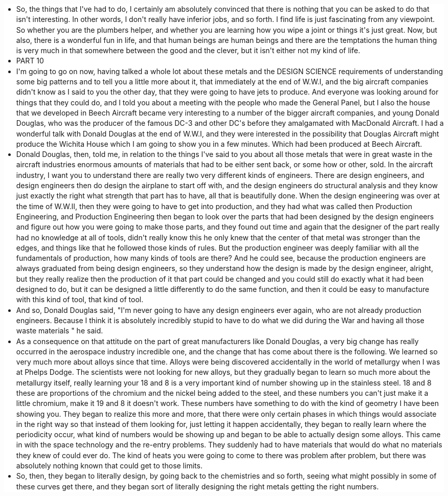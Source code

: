 - So, the things that I've had to do, I certainly am absolutely convinced that there is nothing that you can be asked to do that isn't interesting. In other words, I don't really have inferior jobs, and so forth. I find life is just fascinating from any viewpoint. So whether you are the plumbers helper, and whether you are learning how you wipe a joint or things it's just great. Now, but also, there is a wonderful fun in life, and that human beings are human beings and there are the temptations the human thing is very much in that somewhere between the good and the clever, but it isn't either not my kind of life.<span id='3OnMYT5U6'/>
- PART 10<span id='jJmioeAyy'/>
- I'm going to go on now, having talked a whole lot about these metals and the DESIGN SCIENCE requirements of understanding some big patterns and to tell you a little more about it, that immediately at the end of W.W.I, and the big aircraft companies didn't know as I said to you the other day, that they were going to have jets to produce. And everyone was looking around for things that they could do, and I told you about a meeting with the people who made the General Panel, but I also the house that we developed in Beech Aircraft became very interesting to a number of the bigger aircraft companies, and young Donald Douglas, who was the producer of the famous DC-3 and other DC's before they amalgamated with MacDonald Aircraft. I had a wonderful talk with Donald Douglas at the end of W.W.I, and they were interested in the possibility that Douglas Aircraft might produce the Wichita House which I am going to show you in a few minutes. Which had been produced at Beech Aircraft.<span id='3Is3oA50v'/>
- Donald Douglas, then, told me, in relation to the things I've said to you about all those metals that were in great waste in the aircraft industries enormous amounts of materials that had to be either sent back, or some how or other, sold. In the aircraft industry, I want you to understand there are really two very different kinds of engineers. There are design engineers, and design engineers then do design the airplane to start off with, and the design engineers do structural analysis and they know just exactly the right what strength that part has to have, all that is beautifully done. When the design engineering was over at the time of W.W.II, then they were going to have to get into production, and they had what was called then Production Engineering, and Production Engineering then began to look over the parts that had been designed by the design engineers and figure out how you were going to make those parts, and they found out time and again that the designer of the part really had no knowledge at all of tools, didn't really know this he only knew that the center of that metal was stronger than the edges, and things like that he followed those kinds of rules. But the production engineer was deeply familiar with all the fundamentals of production, how many kinds of tools are there? And he could see, because the production engineers are always graduated from being design engineers, so they understand how the design is made by the design engineer, alright, but they really realize then the production of it that part could be changed and you could still do exactly what it had been designed to do, but it can be designed a little differently to do the same function, and then it could be easy to manufacture with this kind of tool, that kind of tool.<span id='n9qLyfUhE'/>
- And so, Donald Douglas said, "I'm never going to have any design engineers ever again, who are not already production engineers. Because I think it is absolutely incredibly stupid to have to do what we did during the War and having all those waste materials " he said.<span id='P-WynBrEO'/>
- As a consequence on that attitude on the part of great manufacturers like Donald Douglas, a very big change has really occurred in the aerospace industry incredible one, and the change that has come about there is the following. We learned so very much more about alloys since that time. Alloys were being discovered accidentally in the world of metallurgy when I was at Phelps Dodge. The scientists were not looking for new alloys, but they gradually began to learn so much more about the metallurgy itself, really learning your 18 and 8 is a very important kind of number showing up in the stainless steel. 18 and 8 these are proportions of the chromium and the nickel being added to the steel, and these numbers you can't just make it a little chromium, make it 19 and 8 it doesn't work. These numbers have something to do with the kind of geometry I have been showing you. They began to realize this more and more, that there were only certain phases in which things would associate in the right way so that instead of them looking for, just letting it happen accidentally, they began to really learn where the periodicity occur, what kind of numbers would be showing up and began to be able to actually design some alloys. This came in with the space technology and the re-entry problems. They suddenly had to have materials that would do what no materials they knew of could ever do. The kind of heats you were going to come to there was problem after problem, but there was absolutely nothing known that could get to those limits.<span id='BIWWKS2xx'/>
- So, then, they began to literally design, by going back to the chemistries and so forth, seeing what might possibly in some of these curves get there, and they began sort of literally designing the right metals getting the right numbers.<span id='lyT2Co7dx'/>